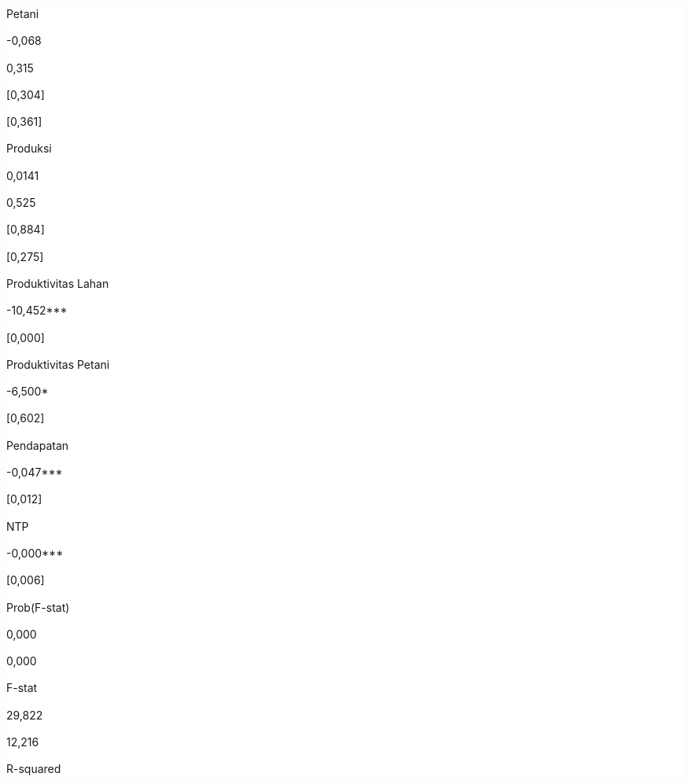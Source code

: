 <p><span class="font9">Petani</span></p></td><td style="vertical-align:top;"></td><td style="vertical-align:top;">
<p><span class="font9">-0,068</span></p></td><td style="vertical-align:top;"></td><td style="vertical-align:top;">
<p><span class="font9">0,315</span></p></td></tr>
<tr><td style="vertical-align:top;"></td><td style="vertical-align:top;"></td><td style="vertical-align:bottom;">
<p><span class="font9">[0,304]</span></p></td><td style="vertical-align:top;"></td><td style="vertical-align:bottom;">
<p><span class="font9">[0,361]</span></p></td></tr>
<tr><td style="vertical-align:bottom;">
<p><span class="font9">Produksi</span></p></td><td style="vertical-align:top;"></td><td style="vertical-align:top;"></td><td style="vertical-align:bottom;">
<p><span class="font9">0,0141</span></p></td><td style="vertical-align:bottom;">
<p><span class="font9">0,525</span></p></td></tr>
<tr><td style="vertical-align:top;"></td><td style="vertical-align:top;"></td><td style="vertical-align:top;"></td><td style="vertical-align:bottom;">
<p><span class="font9">[0,884]</span></p></td><td style="vertical-align:bottom;">
<p><span class="font9">[0,275]</span></p></td></tr>
<tr><td style="vertical-align:top;">
<p><span class="font9">Produktivitas Lahan</span></p></td><td style="vertical-align:top;"></td><td style="vertical-align:top;"></td><td style="vertical-align:top;"></td><td style="vertical-align:top;">
<p><span class="font9">-10,452***</span></p></td></tr>
<tr><td style="vertical-align:top;"></td><td style="vertical-align:top;"></td><td style="vertical-align:top;"></td><td style="vertical-align:top;"></td><td style="vertical-align:bottom;">
<p><span class="font9">[0,000]</span></p></td></tr>
<tr><td style="vertical-align:top;">
<p><span class="font9">Produktivitas Petani</span></p></td><td style="vertical-align:top;"></td><td style="vertical-align:top;"></td><td style="vertical-align:top;"></td><td style="vertical-align:top;">
<p><span class="font9">-6,500*</span></p></td></tr>
<tr><td style="vertical-align:top;"></td><td style="vertical-align:top;"></td><td style="vertical-align:top;"></td><td style="vertical-align:top;"></td><td style="vertical-align:bottom;">
<p><span class="font9">[0,602]</span></p></td></tr>
<tr><td style="vertical-align:top;">
<p><span class="font9">Pendapatan</span></p></td><td style="vertical-align:top;"></td><td style="vertical-align:top;"></td><td style="vertical-align:top;"></td><td style="vertical-align:top;">
<p><span class="font9">-0,047***</span></p></td></tr>
<tr><td style="vertical-align:top;"></td><td style="vertical-align:top;"></td><td style="vertical-align:top;"></td><td style="vertical-align:top;"></td><td style="vertical-align:top;">
<p><span class="font9">[0,012]</span></p></td></tr>
<tr><td style="vertical-align:top;">
<p><span class="font9">NTP</span></p></td><td style="vertical-align:top;"></td><td style="vertical-align:top;"></td><td style="vertical-align:top;"></td><td style="vertical-align:top;">
<p><span class="font9">-0,000***</span></p></td></tr>
<tr><td style="vertical-align:top;"></td><td style="vertical-align:top;"></td><td style="vertical-align:top;"></td><td style="vertical-align:top;"></td><td style="vertical-align:bottom;">
<p><span class="font9">[0,006]</span></p></td></tr>
<tr><td style="vertical-align:bottom;">
<p><span class="font9">Prob(F-stat)</span></p></td><td style="vertical-align:top;"></td><td style="vertical-align:bottom;">
<p><span class="font9">0,000</span></p></td><td style="vertical-align:top;"></td><td style="vertical-align:bottom;">
<p><span class="font9">0,000</span></p></td></tr>
<tr><td style="vertical-align:top;">
<p><span class="font9">F-stat</span></p></td><td style="vertical-align:top;"></td><td style="vertical-align:top;">
<p><span class="font9">29,822</span></p></td><td style="vertical-align:top;"></td><td style="vertical-align:top;">
<p><span class="font9">12,216</span></p></td></tr>
<tr><td style="vertical-align:bottom;">
<p><span class="font9">R-squared</span></p></td><td style="vertical-align:top;"></td><td style="vertical-align:bottom;">